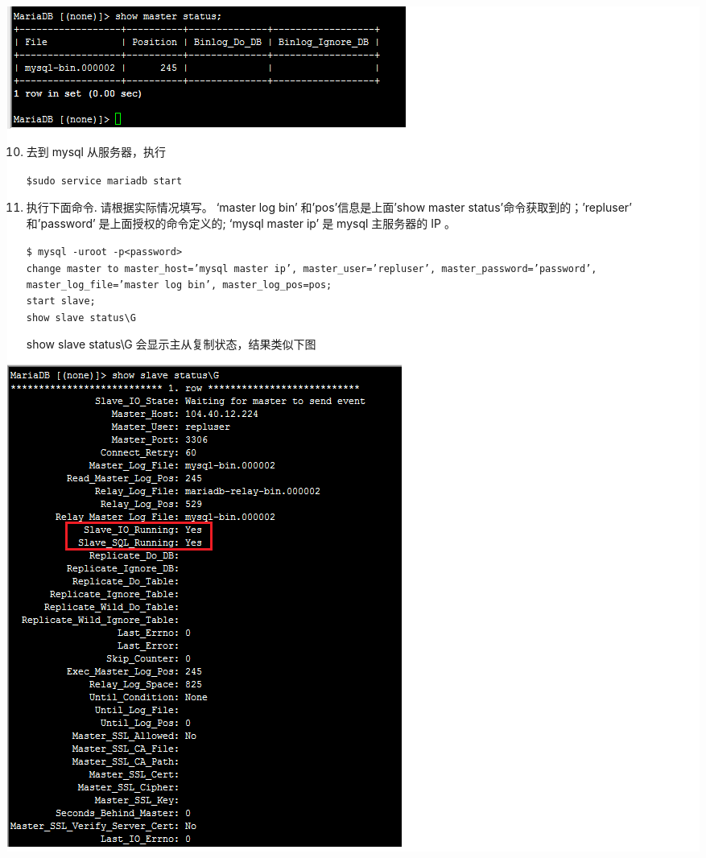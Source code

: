   ![](./media/open-source-azure-virtual-machines-linux-configure-zabbix-3/1.png)
 
10.	去到 mysql 从服务器，执行

        $sudo service mariadb start

11.	执行下面命令. 请根据实际情况填写。 ‘master log bin’ 和’pos’信息是上面’show master status’命令获取到的；’repluser’ 和’password’ 是上面授权的命令定义的; ‘mysql master ip’ 是 mysql 主服务器的 IP 。

        $ mysql -uroot -p<password>
        change master to master_host=’mysql master ip’, master_user=’repluser’, master_password=’password’,                     
        master_log_file=’master log bin’, master_log_pos=pos;
        start slave;
        show slave status\G

    show slave status\G 会显示主从复制状态，结果类似下图

  ![](./media/open-source-azure-virtual-machines-linux-configure-zabbix-3/2.png)
 